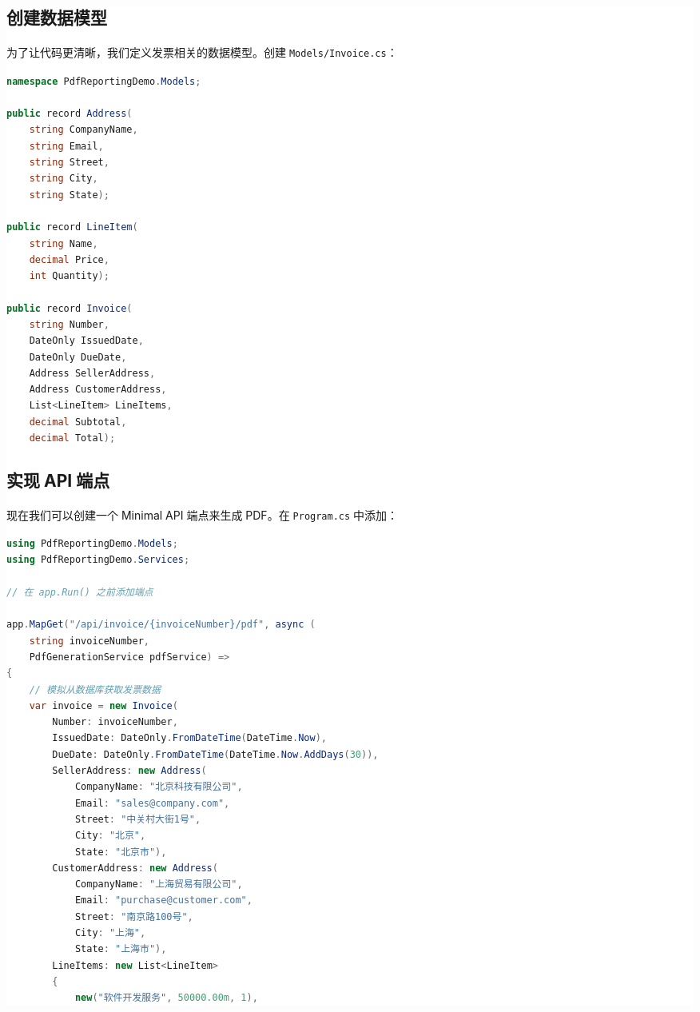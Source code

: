 ## 创建数据模型

为了让代码更清晰，我们定义发票相关的数据模型。创建 `Models/Invoice.cs`：

```csharp
namespace PdfReportingDemo.Models;

public record Address(
    string CompanyName,
    string Email,
    string Street,
    string City,
    string State);

public record LineItem(
    string Name,
    decimal Price,
    int Quantity);

public record Invoice(
    string Number,
    DateOnly IssuedDate,
    DateOnly DueDate,
    Address SellerAddress,
    Address CustomerAddress,
    List<LineItem> LineItems,
    decimal Subtotal,
    decimal Total);
```

## 实现 API 端点

现在我们可以创建一个 Minimal API 端点来生成 PDF。在 `Program.cs` 中添加：

```csharp
using PdfReportingDemo.Models;
using PdfReportingDemo.Services;

// 在 app.Run() 之前添加端点

app.MapGet("/api/invoice/{invoiceNumber}/pdf", async (
    string invoiceNumber,
    PdfGenerationService pdfService) =>
{
    // 模拟从数据库获取发票数据
    var invoice = new Invoice(
        Number: invoiceNumber,
        IssuedDate: DateOnly.FromDateTime(DateTime.Now),
        DueDate: DateOnly.FromDateTime(DateTime.Now.AddDays(30)),
        SellerAddress: new Address(
            CompanyName: "北京科技有限公司",
            Email: "sales@company.com",
            Street: "中关村大街1号",
            City: "北京",
            State: "北京市"),
        CustomerAddress: new Address(
            CompanyName: "上海贸易有限公司",
            Email: "purchase@customer.com",
            Street: "南京路100号",
            City: "上海",
            State: "上海市"),
        LineItems: new List<LineItem>
        {
            new("软件开发服务", 50000.00m, 1),
```